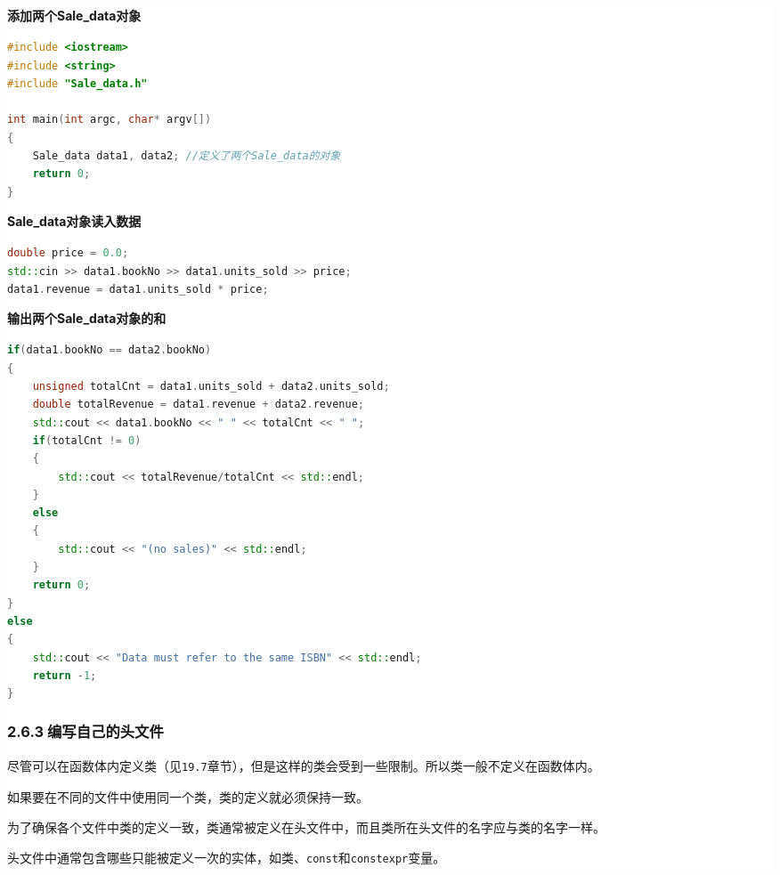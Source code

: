 **添加两个Sale_data对象**

````cpp
#include <iostream>
#include <string>
#include "Sale_data.h"

int main(int argc, char* argv[])
{
    Sale_data data1, data2;	//定义了两个Sale_data的对象
    return 0;
}
````

**Sale_data对象读入数据**

```cpp
double price = 0.0;
std::cin >> data1.bookNo >> data1.units_sold >> price;
data1.revenue = data1.units_sold * price;
```

**输出两个Sale_data对象的和**

```cpp
if(data1.bookNo == data2.bookNo)
{
    unsigned totalCnt = data1.units_sold + data2.units_sold;
    double totalRevenue = data1.revenue + data2.revenue;
    std::cout << data1.bookNo << " " << totalCnt << " ";
    if(totalCnt != 0)
    {
        std::cout << totalRevenue/totalCnt << std::endl;
    }
    else
    {
        std::cout << "(no sales)" << std::endl;
    }
    return 0;
}
else
{
    std::cout << "Data must refer to the same ISBN" << std::endl;
    return -1;
}
```

### 2.6.3 编写自己的头文件

尽管可以在函数体内定义类（见`19.7`章节），但是这样的类会受到一些限制。所以类一般不定义在函数体内。

如果要在不同的文件中使用同一个类，类的定义就必须保持一致。

为了确保各个文件中类的定义一致，类通常被定义在头文件中，而且类所在头文件的名字应与类的名字一样。

头文件中通常包含哪些只能被定义一次的实体，如类、`const`和`constexpr`变量。
